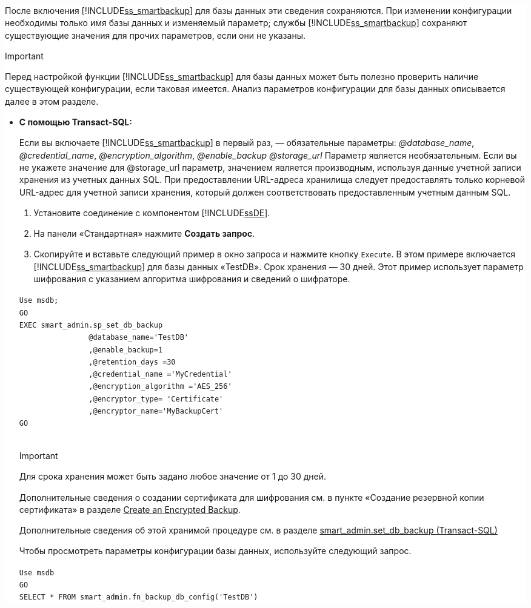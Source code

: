  После включения [!INCLUDE[ss_smartbackup](../includes/ss-smartbackup-md.md)] для базы данных эти сведения сохраняются. При изменении конфигурации необходимы только имя базы данных и изменяемый параметр; службы [!INCLUDE[ss_smartbackup](../includes/ss-smartbackup-md.md)] сохраняют существующие значения для прочих параметров, если они не указаны.  
  
> [!IMPORTANT]  
>  Перед настройкой функции [!INCLUDE[ss_smartbackup](../includes/ss-smartbackup-md.md)] для базы данных может быть полезно проверить наличие существующей конфигурации, если таковая имеется. Анализ параметров конфигурации для базы данных описывается далее в этом разделе.  
  
-   **С помощью Transact-SQL:**  
  
     Если вы включаете [!INCLUDE[ss_smartbackup](../includes/ss-smartbackup-md.md)] в первый раз, — обязательные параметры: *@database_name*, *@credential_name*, *@encryption_algorithm*, *@enable_backup* *@storage_url* Параметр является необязательным. Если вы не укажете значение для @storage_url параметр, значением является производным, используя данные учетной записи хранения из учетных данных SQL. При предоставлении URL-адреса хранилища следует предоставлять только корневой URL-адрес для учетной записи хранения, который должен соответствовать предоставленным учетным данным SQL.  
  
    1.  Установите соединение с компонентом [!INCLUDE[ssDE](../includes/ssde-md.md)].  
  
    2.  На панели «Стандартная» нажмите **Создать запрос**.  
  
    3.  Скопируйте и вставьте следующий пример в окно запроса и нажмите кнопку `Execute`. В этом примере включается [!INCLUDE[ss_smartbackup](../includes/ss-smartbackup-md.md)] для базы данных «TestDB». Срок хранения — 30 дней. Этот пример использует параметр шифрования с указанием алгоритма шифрования и сведений о шифраторе.  
  
    ```  
    Use msdb;  
    GO  
    EXEC smart_admin.sp_set_db_backup   
                    @database_name='TestDB'   
                    ,@enable_backup=1  
                    ,@retention_days =30   
                    ,@credential_name ='MyCredential'  
                    ,@encryption_algorithm ='AES_256'  
                    ,@encryptor_type= 'Certificate'  
                    ,@encryptor_name='MyBackupCert'  
    GO  
  
    ```  
  
    > [!IMPORTANT]  
    >  Для срока хранения может быть задано любое значение от 1 до 30 дней.  
    >   
    >  Дополнительные сведения о создании сертификата для шифрования см. в пункте «Создание резервной копии сертификата» в разделе [Create an Encrypted Backup](../relational-databases/backup-restore/create-an-encrypted-backup.md).  
  
     Дополнительные сведения об этой хранимой процедуре см. в разделе [smart_admin.set_db_backup &#40;Transact-SQL&#41;](https://msdn.microsoft.com/library/dn451013(v=sql.120).aspx)  
  
     Чтобы просмотреть параметры конфигурации базы данных, используйте следующий запрос.  
  
    ```  
    Use msdb  
    GO  
    SELECT * FROM smart_admin.fn_backup_db_config('TestDB')  
    ```  
  